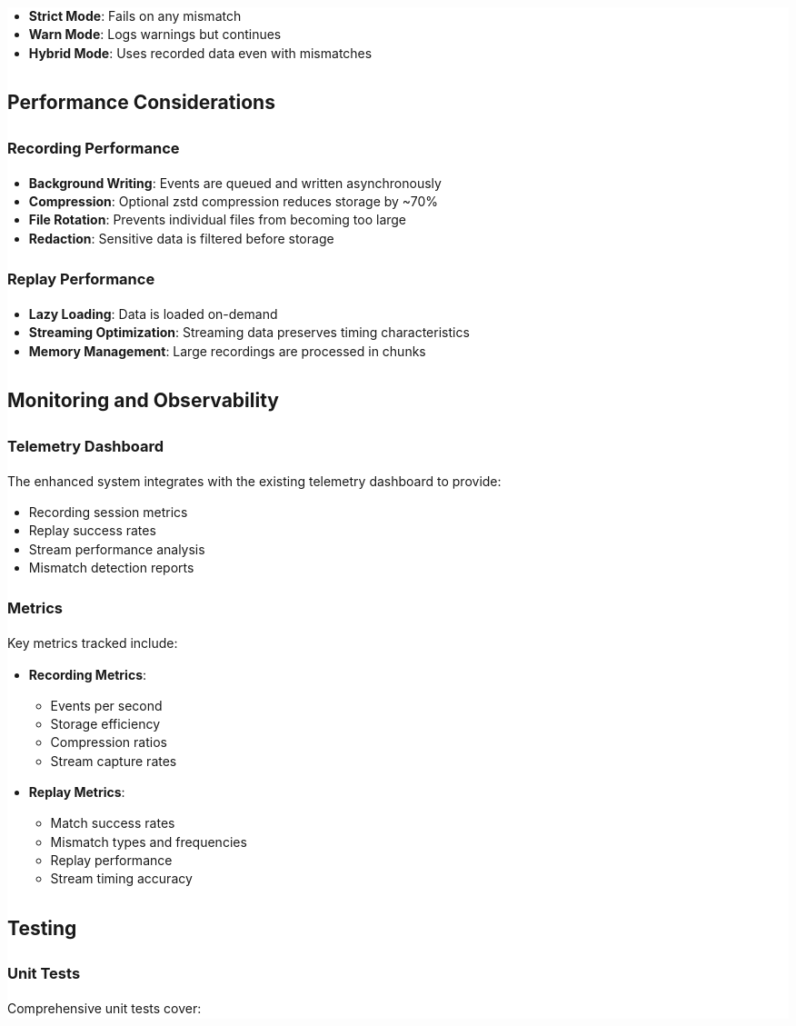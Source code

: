 - **Strict Mode**: Fails on any mismatch
- **Warn Mode**: Logs warnings but continues
- **Hybrid Mode**: Uses recorded data even with mismatches

## Performance Considerations

### Recording Performance

- **Background Writing**: Events are queued and written asynchronously
- **Compression**: Optional zstd compression reduces storage by ~70%
- **File Rotation**: Prevents individual files from becoming too large
- **Redaction**: Sensitive data is filtered before storage

### Replay Performance

- **Lazy Loading**: Data is loaded on-demand
- **Streaming Optimization**: Streaming data preserves timing characteristics
- **Memory Management**: Large recordings are processed in chunks

## Monitoring and Observability

### Telemetry Dashboard

The enhanced system integrates with the existing telemetry dashboard to provide:

- Recording session metrics
- Replay success rates
- Stream performance analysis
- Mismatch detection reports

### Metrics

Key metrics tracked include:

- **Recording Metrics**:
  - Events per second
  - Storage efficiency
  - Compression ratios
  - Stream capture rates

- **Replay Metrics**:
  - Match success rates
  - Mismatch types and frequencies
  - Replay performance
  - Stream timing accuracy

## Testing

### Unit Tests

Comprehensive unit tests cover:
